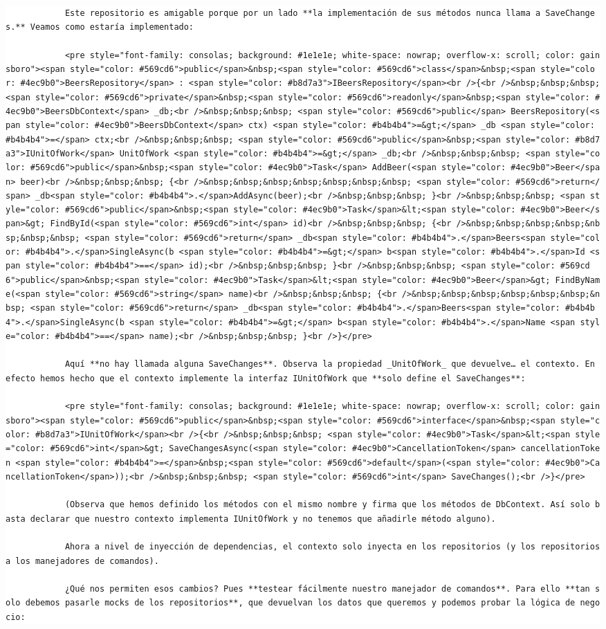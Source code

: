                 Este repositorio es amigable porque por un lado **la implementación de sus métodos nunca llama a SaveChanges.** Veamos como estaría implementado:
                
                <pre style="font-family: consolas; background: #1e1e1e; white-space: nowrap; overflow-x: scroll; color: gainsboro"><span style="color: #569cd6">public</span>&nbsp;<span style="color: #569cd6">class</span>&nbsp;<span style="color: #4ec9b0">BeersRepository</span> : <span style="color: #b8d7a3">IBeersRepository</span><br />{<br />&nbsp;&nbsp;&nbsp; <span style="color: #569cd6">private</span>&nbsp;<span style="color: #569cd6">readonly</span>&nbsp;<span style="color: #4ec9b0">BeersDbContext</span> _db;<br />&nbsp;&nbsp;&nbsp; <span style="color: #569cd6">public</span> BeersRepository(<span style="color: #4ec9b0">BeersDbContext</span> ctx) <span style="color: #b4b4b4">=&gt;</span> _db <span style="color: #b4b4b4">=</span> ctx;<br />&nbsp;&nbsp;&nbsp; <span style="color: #569cd6">public</span>&nbsp;<span style="color: #b8d7a3">IUnitOfWork</span> UnitOfWork <span style="color: #b4b4b4">=&gt;</span> _db;<br />&nbsp;&nbsp;&nbsp; <span style="color: #569cd6">public</span>&nbsp;<span style="color: #4ec9b0">Task</span> AddBeer(<span style="color: #4ec9b0">Beer</span> beer)<br />&nbsp;&nbsp;&nbsp; {<br />&nbsp;&nbsp;&nbsp;&nbsp;&nbsp;&nbsp;&nbsp; <span style="color: #569cd6">return</span> _db<span style="color: #b4b4b4">.</span>AddAsync(beer);<br />&nbsp;&nbsp;&nbsp; }<br />&nbsp;&nbsp;&nbsp; <span style="color: #569cd6">public</span>&nbsp;<span style="color: #4ec9b0">Task</span>&lt;<span style="color: #4ec9b0">Beer</span>&gt; FindById(<span style="color: #569cd6">int</span> id)<br />&nbsp;&nbsp;&nbsp; {<br />&nbsp;&nbsp;&nbsp;&nbsp;&nbsp;&nbsp;&nbsp; <span style="color: #569cd6">return</span> _db<span style="color: #b4b4b4">.</span>Beers<span style="color: #b4b4b4">.</span>SingleAsync(b <span style="color: #b4b4b4">=&gt;</span> b<span style="color: #b4b4b4">.</span>Id <span style="color: #b4b4b4">==</span> id);<br />&nbsp;&nbsp;&nbsp; }<br />&nbsp;&nbsp;&nbsp; <span style="color: #569cd6">public</span>&nbsp;<span style="color: #4ec9b0">Task</span>&lt;<span style="color: #4ec9b0">Beer</span>&gt; FindByName(<span style="color: #569cd6">string</span> name)<br />&nbsp;&nbsp;&nbsp; {<br />&nbsp;&nbsp;&nbsp;&nbsp;&nbsp;&nbsp;&nbsp; <span style="color: #569cd6">return</span> _db<span style="color: #b4b4b4">.</span>Beers<span style="color: #b4b4b4">.</span>SingleAsync(b <span style="color: #b4b4b4">=&gt;</span> b<span style="color: #b4b4b4">.</span>Name <span style="color: #b4b4b4">==</span> name);<br />&nbsp;&nbsp;&nbsp; }<br />}</pre>
                
                Aquí **no hay llamada alguna SaveChanges**. Observa la propiedad _UnitOfWork_ que devuelve… el contexto. En efecto hemos hecho que el contexto implemente la interfaz IUnitOfWork que **solo define el SaveChanges**:
                
                <pre style="font-family: consolas; background: #1e1e1e; white-space: nowrap; overflow-x: scroll; color: gainsboro"><span style="color: #569cd6">public</span>&nbsp;<span style="color: #569cd6">interface</span>&nbsp;<span style="color: #b8d7a3">IUnitOfWork</span><br />{<br />&nbsp;&nbsp;&nbsp; <span style="color: #4ec9b0">Task</span>&lt;<span style="color: #569cd6">int</span>&gt; SaveChangesAsync(<span style="color: #4ec9b0">CancellationToken</span> cancellationToken <span style="color: #b4b4b4">=</span>&nbsp;<span style="color: #569cd6">default</span>(<span style="color: #4ec9b0">CancellationToken</span>));<br />&nbsp;&nbsp;&nbsp; <span style="color: #569cd6">int</span> SaveChanges();<br />}</pre>
                
                (Observa que hemos definido los métodos con el mismo nombre y firma que los métodos de DbContext. Así solo basta declarar que nuestro contexto implementa IUnitOfWork y no tenemos que añadirle método alguno).
  
                Ahora a nivel de inyección de dependencias, el contexto solo inyecta en los repositorios (y los repositorios a los manejadores de comandos).
  
                ¿Qué nos permiten esos cambios? Pues **testear fácilmente nuestro manejador de comandos**. Para ello **tan solo debemos pasarle mocks de los repositorios**, que devuelvan los datos que queremos y podemos probar la lógica de negocio:
                